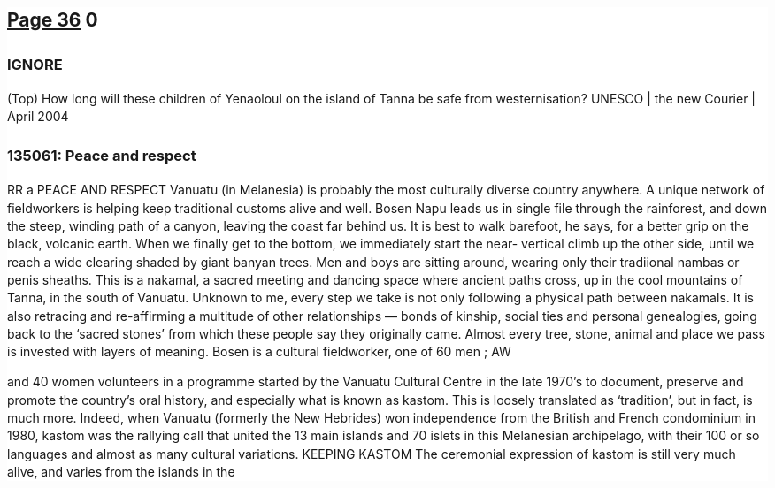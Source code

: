  

## [Page 36](https://demo.humlab.umu.se/courier/135045eng.pdf#page=36) 0

### IGNORE

(Top) How long 
will these children 
of Yenaoloul 
on the island of 
Tanna be safe from 
westernisation? 
UNESCO | the new Courier | April 2004 
  


### 135061: Peace and respect

RR a 
PEACE AND RESPECT 
Vanuatu (in Melanesia) is probably the 
most culturally diverse country anywhere. 
A unique network of fieldworkers is helping 
keep traditional customs alive and well. 
Bosen Napu leads us in single file through the 
rainforest, and down the steep, winding path of 
a canyon, leaving the coast far behind us. It is 
best to walk barefoot, he says, for a better grip 
on the black, volcanic earth. When we finally get 
to the bottom, we immediately start the near- 
vertical climb up the other side, until we reach 
a wide clearing shaded by giant banyan trees. 
Men and boys are sitting around, wearing only 
their tradiional nambas or penis sheaths. This 
is a nakamal, a sacred meeting and dancing 
space where ancient paths cross, up in the cool 
mountains of Tanna, in the south of Vanuatu. 
Unknown to me, every step we take is not only 
following a physical path between nakamals. 
It is also retracing and re-affirming a multitude 
of other relationships — bonds of kinship, social 
ties and personal genealogies, going back to the 
‘sacred stones’ from which these people say they 
originally came. Almost every tree, stone, animal 
and place we pass is invested with layers of 
meaning. 
Bosen is a cultural fieldworker, one of 60 men 
 ; AW 
  
and 40 women volunteers in a programme started 
by the Vanuatu Cultural Centre in the late 1970’s 
to document, preserve and promote the country’s 
oral history, and especially what is known as 
kastom. This is loosely translated as ‘tradition’, 
but in fact, is much more. Indeed, when Vanuatu 
(formerly the New Hebrides) won independence 
from the British and French condominium in 
1980, kastom was the rallying call that united the 
13 main islands and 70 islets in this Melanesian 
archipelago, with their 100 or so languages and 
almost as many cultural variations. 
KEEPING KASTOM 
The ceremonial expression of kastom is still 
very much alive, and varies from the islands in the 
